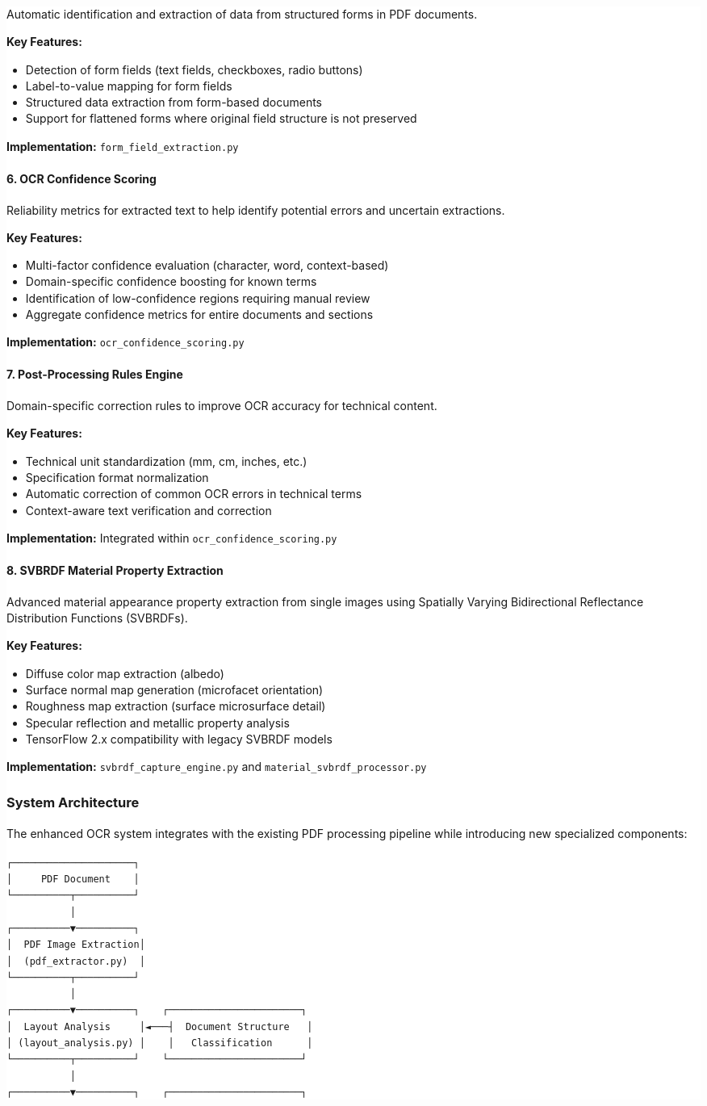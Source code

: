Automatic identification and extraction of data from structured forms in PDF documents.

**Key Features:**
- Detection of form fields (text fields, checkboxes, radio buttons)
- Label-to-value mapping for form fields
- Structured data extraction from form-based documents
- Support for flattened forms where original field structure is not preserved

**Implementation:** `form_field_extraction.py`

#### 6. OCR Confidence Scoring

Reliability metrics for extracted text to help identify potential errors and uncertain extractions.

**Key Features:**
- Multi-factor confidence evaluation (character, word, context-based)
- Domain-specific confidence boosting for known terms
- Identification of low-confidence regions requiring manual review
- Aggregate confidence metrics for entire documents and sections

**Implementation:** `ocr_confidence_scoring.py`

#### 7. Post-Processing Rules Engine

Domain-specific correction rules to improve OCR accuracy for technical content.

**Key Features:**
- Technical unit standardization (mm, cm, inches, etc.)
- Specification format normalization
- Automatic correction of common OCR errors in technical terms
- Context-aware text verification and correction

**Implementation:** Integrated within `ocr_confidence_scoring.py`

#### 8. SVBRDF Material Property Extraction

Advanced material appearance property extraction from single images using Spatially Varying Bidirectional Reflectance Distribution Functions (SVBRDFs).

**Key Features:**
- Diffuse color map extraction (albedo)
- Surface normal map generation (microfacet orientation)
- Roughness map extraction (surface microsurface detail)
- Specular reflection and metallic property analysis
- TensorFlow 2.x compatibility with legacy SVBRDF models

**Implementation:** `svbrdf_capture_engine.py` and `material_svbrdf_processor.py`

### System Architecture

The enhanced OCR system integrates with the existing PDF processing pipeline while introducing new specialized components:

```
┌─────────────────────┐
│     PDF Document    │
└──────────┬──────────┘
           │
┌──────────▼──────────┐
│  PDF Image Extraction│
│  (pdf_extractor.py)  │
└──────────┬──────────┘
           │
┌──────────▼──────────┐    ┌───────────────────────┐
│  Layout Analysis     │◄───┤  Document Structure   │
│ (layout_analysis.py) │    │   Classification      │
└──────────┬──────────┘    └───────────────────────┘
           │
┌──────────▼──────────┐    ┌───────────────────────┐
```